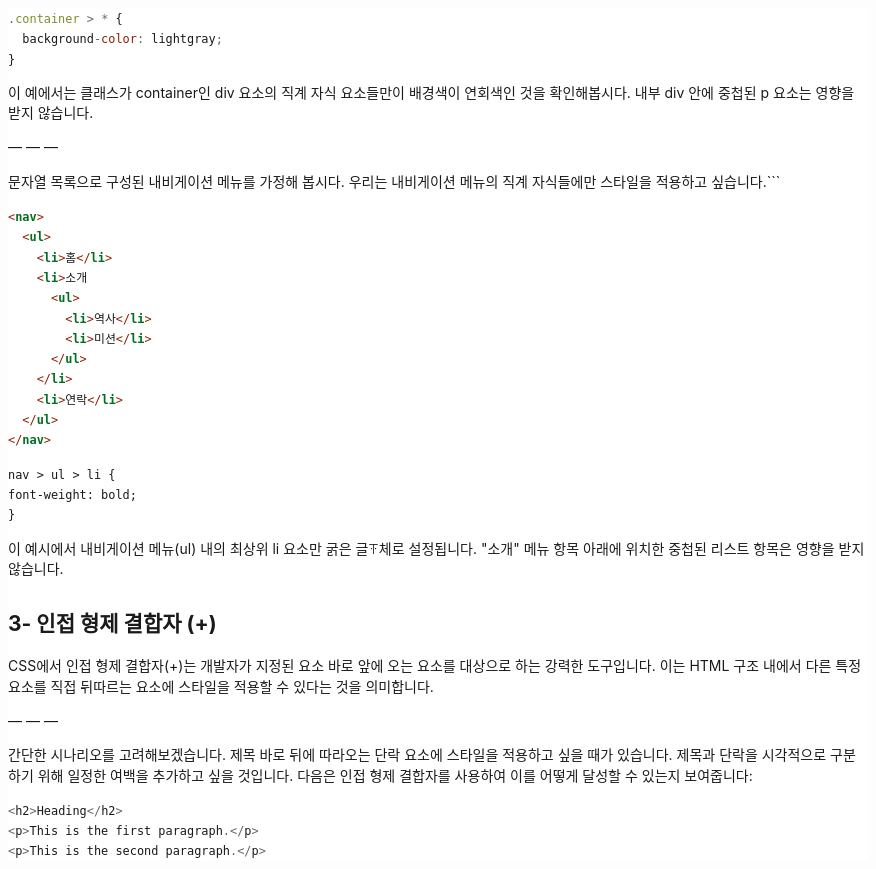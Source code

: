<div class="content-ad"></div>

```js
.container > * {
  background-color: lightgray;
}
```

이 예에서는 클래스가 container인 div 요소의 직계 자식 요소들만이 배경색이 연회색인 것을 확인해봅시다. 내부 div 안에 중첩된 p 요소는 영향을 받지 않습니다.

— — —

문자열 목록으로 구성된 내비게이션 메뉴를 가정해 봅시다. 우리는 내비게이션 메뉴의 직계 자식들에만 스타일을 적용하고 싶습니다.```

<div class="content-ad"></div>

```md
<nav>
  <ul>
    <li>홈</li>
    <li>소개
      <ul>
        <li>역사</li>
        <li>미션</li>
      </ul>
    </li>
    <li>연락</li>
  </ul>
</nav>
```

```md
nav > ul > li {
font-weight: bold;
}
```

이 예시에서 내비게이션 메뉴(ul) 내의 최상위 li 요소만 굵은 글ꔉ체로 설정됩니다. "소개" 메뉴 항목 아래에 위치한 중첩된 리스트 항목은 영향을 받지 않습니다.

## 3- 인접 형제 결합자 (+)

<div class="content-ad"></div>

CSS에서 인접 형제 결합자(+)는 개발자가 지정된 요소 바로 앞에 오는 요소를 대상으로 하는 강력한 도구입니다. 이는 HTML 구조 내에서 다른 특정 요소를 직접 뒤따르는 요소에 스타일을 적용할 수 있다는 것을 의미합니다.

— — —

간단한 시나리오를 고려해보겠습니다. 제목 바로 뒤에 따라오는 단락 요소에 스타일을 적용하고 싶을 때가 있습니다. 제목과 단락을 시각적으로 구분하기 위해 일정한 여백을 추가하고 싶을 것입니다. 다음은 인접 형제 결합자를 사용하여 이를 어떻게 달성할 수 있는지 보여줍니다:

```js
<h2>Heading</h2>
<p>This is the first paragraph.</p>
<p>This is the second paragraph.</p>
```

<div class="content-ad"></div>
